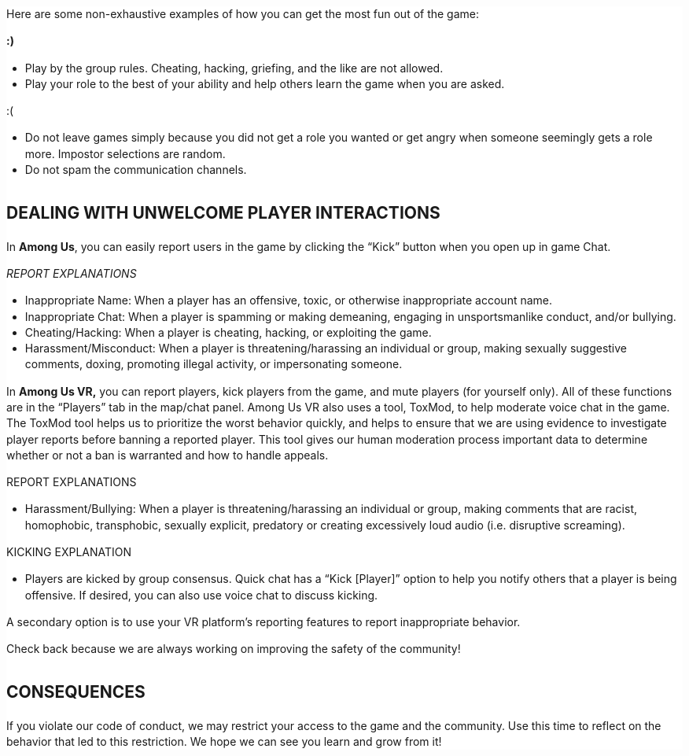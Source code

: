 Here are some non-exhaustive examples of how you can get the most fun out of the game:

**:)**

* Play by the group rules. Cheating, hacking, griefing, and the like are not allowed.
* Play your role to the best of your ability and help others learn the game when you are asked.

:(

* Do not leave games simply because you did not get a role you wanted or get angry when someone seemingly gets a role more. Impostor selections are random.
* Do not spam the communication channels.

DEALING WITH UNWELCOME PLAYER INTERACTIONS
------------------------------------------

In **Among Us**, you can easily report users in the game by clicking the “Kick” button when you open up in game Chat.

  
_REPORT EXPLANATIONS_

* Inappropriate Name: When a player has an offensive, toxic, or otherwise inappropriate account name.
* Inappropriate Chat: When a player is spamming or making demeaning, engaging in unsportsmanlike conduct, and/or bullying.
* Cheating/Hacking: When a player is cheating, hacking, or exploiting the game.
* Harassment/Misconduct: When a player is threatening/harassing an individual or group, making sexually suggestive comments, doxing, promoting illegal activity, or impersonating someone.

In **Among Us VR,** you can report players, kick players from the game, and mute players (for yourself only). All of these functions are in the “Players” tab in the map/chat panel. Among Us VR also uses a tool, ToxMod, to help moderate voice chat in the game. The ToxMod tool helps us to prioritize the worst behavior quickly, and helps to ensure that we are using evidence to investigate player reports before banning a reported player. This tool gives our human moderation process important data to determine whether or not a ban is warranted and how to handle appeals.

REPORT EXPLANATIONS

* Harassment/Bullying: When a player is threatening/harassing an individual or group, making comments that are racist, homophobic, transphobic, sexually explicit, predatory or creating excessively loud audio (i.e. disruptive screaming).

KICKING EXPLANATION

* Players are kicked by group consensus. Quick chat has a “Kick \[Player\]” option to help you notify others that a player is being offensive. If desired, you can also use voice chat to discuss kicking.

A secondary option is to use your VR platform’s reporting features to report inappropriate behavior.

Check back because we are always working on improving the safety of the community!

CONSEQUENCES
------------

If you violate our code of conduct, we may restrict your access to the game and the community. Use this time to reflect on the behavior that led to this restriction. We hope we can see you learn and grow from it!

